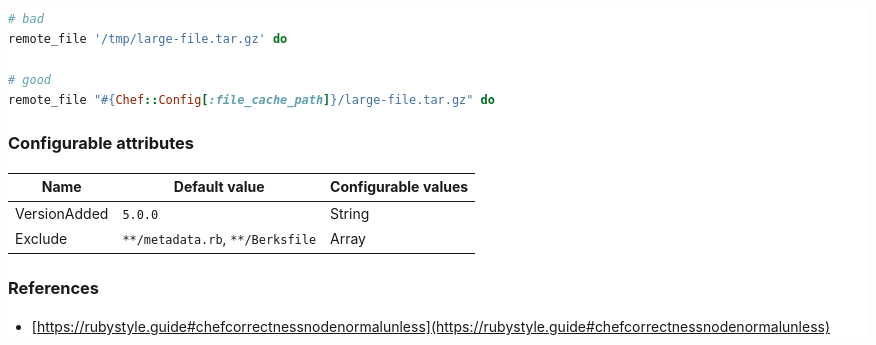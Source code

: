 ```ruby
# bad
remote_file '/tmp/large-file.tar.gz' do

# good
remote_file "#{Chef::Config[:file_cache_path]}/large-file.tar.gz" do
```

### Configurable attributes

Name | Default value | Configurable values
--- | --- | ---
VersionAdded | `5.0.0` | String
Exclude | `**/metadata.rb`, `**/Berksfile` | Array

### References

* [https://rubystyle.guide#chefcorrectnessnodenormalunless](https://rubystyle.guide#chefcorrectnessnodenormalunless)

